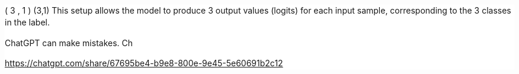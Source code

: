 (
3
,
1
)
(3,1)
This setup allows the model to produce 3 output values (logits) for each input sample, corresponding to the 3 classes in the label.










ChatGPT can make mistakes. Ch

https://chatgpt.com/share/67695be4-b9e8-800e-9e45-5e60691b2c12
